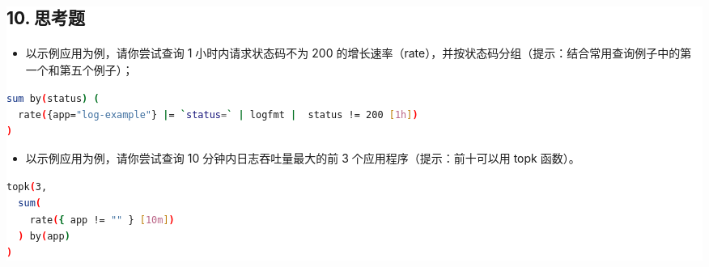 ## 10. 思考题
- 以示例应用为例，请你尝试查询 1 小时内请求状态码不为 200 的增长速率（rate），并按状态码分组（提示：结合常用查询例子中的第一个和第五个例子）；

```bash
sum by(status) (
  rate({app="log-example"} |= `status=` | logfmt |  status != 200 [1h])
)
```

- 以示例应用为例，请你尝试查询 10 分钟内日志吞吐量最大的前 3 个应用程序（提示：前十可以用 topk 函数）。

```bash
topk(3, 
  sum(
    rate({ app != "" } [10m])
  ) by(app) 
)
```

